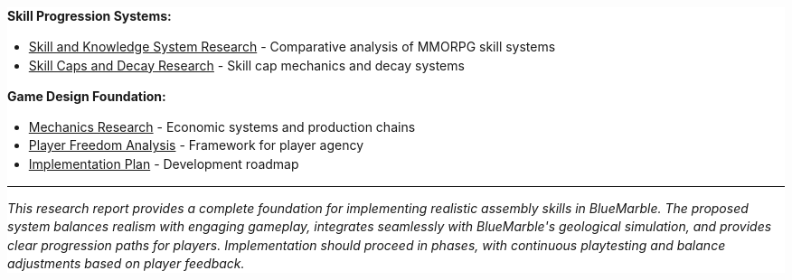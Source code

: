 **Skill Progression Systems:**
- [Skill and Knowledge System Research](skill-knowledge-system-research.md) - Comparative analysis of MMORPG skill systems
- [Skill Caps and Decay Research](skill-caps-and-decay-research.md) - Skill cap mechanics and decay systems

**Game Design Foundation:**
- [Mechanics Research](mechanics-research.md) - Economic systems and production chains
- [Player Freedom Analysis](player-freedom-analysis.md) - Framework for player agency
- [Implementation Plan](implementation-plan.md) - Development roadmap

---

*This research report provides a complete foundation for implementing realistic assembly skills in BlueMarble. 
The proposed system balances realism with engaging gameplay, integrates seamlessly with BlueMarble's geological 
simulation, and provides clear progression paths for players. Implementation should proceed in phases, with 
continuous playtesting and balance adjustments based on player feedback.*
